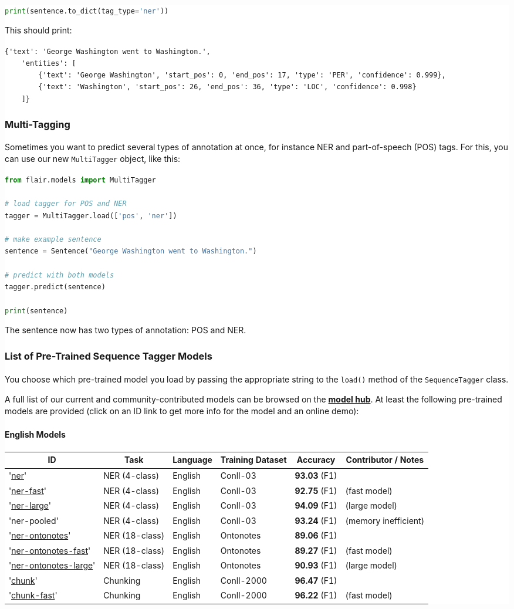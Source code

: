 ```python
print(sentence.to_dict(tag_type='ner'))
```

This should print:
```console
{'text': 'George Washington went to Washington.',
    'entities': [
        {'text': 'George Washington', 'start_pos': 0, 'end_pos': 17, 'type': 'PER', 'confidence': 0.999},
        {'text': 'Washington', 'start_pos': 26, 'end_pos': 36, 'type': 'LOC', 'confidence': 0.998}
    ]}
```


### Multi-Tagging 

Sometimes you want to predict several types of annotation at once, for instance NER and part-of-speech (POS) tags. 
For this, you can use our new `MultiTagger` object, like this: 

```python
from flair.models import MultiTagger

# load tagger for POS and NER 
tagger = MultiTagger.load(['pos', 'ner'])

# make example sentence
sentence = Sentence("George Washington went to Washington.")

# predict with both models
tagger.predict(sentence)

print(sentence)
``` 

The sentence now has two types of annotation: POS and NER. 

### List of Pre-Trained Sequence Tagger Models

You choose which pre-trained model you load by passing the appropriate
string to the `load()` method of the `SequenceTagger` class. 

A full list of our current and community-contributed models can be browsed on the [__model hub__](https://huggingface.co/models?library=flair&sort=downloads). 
At least the following pre-trained models are provided (click on an ID link to get more info
for the model and an online demo):

#### English Models

| ID | Task | Language | Training Dataset | Accuracy | Contributor / Notes |
| -------------    | ------------- |------------- |------------- | ------------- | ------------- |
| '[ner](https://huggingface.co/flair/ner-english)' | NER (4-class) |  English | Conll-03  |  **93.03** (F1) |
| '[ner-fast](https://huggingface.co/flair/ner-english-fast)' | NER (4-class)  |  English  |  Conll-03  |  **92.75** (F1) | (fast model)
| '[ner-large](https://huggingface.co/flair/ner-english-large)' | NER (4-class)  |  English  |  Conll-03  |  **94.09** (F1) | (large model)
| 'ner-pooled' | NER (4-class)  |  English |  Conll-03  |  **93.24** (F1) | (memory inefficient)
| '[ner-ontonotes](https://huggingface.co/flair/ner-english-ontonotes)' | NER (18-class) |  English | Ontonotes  |  **89.06** (F1) |
| '[ner-ontonotes-fast](https://huggingface.co/flair/ner-english-ontonotes-fast)' | NER (18-class) |  English | Ontonotes  |  **89.27** (F1) | (fast model)
| '[ner-ontonotes-large](https://huggingface.co/flair/ner-english-ontonotes-large)' | NER (18-class) |  English | Ontonotes  |  **90.93** (F1) | (large model)
| '[chunk](https://huggingface.co/flair/chunk-english)' |  Chunking   |  English | Conll-2000     |  **96.47** (F1) |
| '[chunk-fast](https://huggingface.co/flair/chunk-english-fast)' |   Chunking   |  English | Conll-2000     |  **96.22** (F1) |(fast model)
